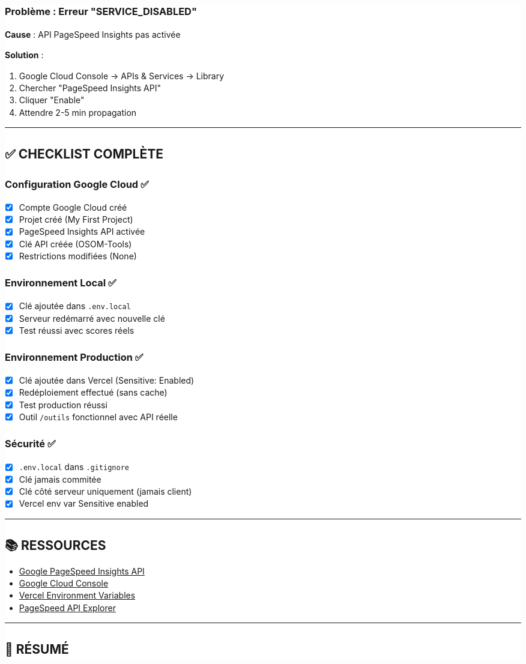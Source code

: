 ### Problème : Erreur "SERVICE_DISABLED"

**Cause** : API PageSpeed Insights pas activée

**Solution** :
1. Google Cloud Console → APIs & Services → Library
2. Chercher "PageSpeed Insights API"
3. Cliquer "Enable"
4. Attendre 2-5 min propagation

---

## ✅ CHECKLIST COMPLÈTE

### Configuration Google Cloud ✅
- [x] Compte Google Cloud créé
- [x] Projet créé (My First Project)
- [x] PageSpeed Insights API activée
- [x] Clé API créée (OSOM-Tools)
- [x] Restrictions modifiées (None)

### Environnement Local ✅
- [x] Clé ajoutée dans `.env.local`
- [x] Serveur redémarré avec nouvelle clé
- [x] Test réussi avec scores réels

### Environnement Production ✅
- [x] Clé ajoutée dans Vercel (Sensitive: Enabled)
- [x] Redéploiement effectué (sans cache)
- [x] Test production réussi
- [x] Outil `/outils` fonctionnel avec API réelle

### Sécurité ✅
- [x] `.env.local` dans `.gitignore`
- [x] Clé jamais commitée
- [x] Clé côté serveur uniquement (jamais client)
- [x] Vercel env var Sensitive enabled

---

## 📚 RESSOURCES

- [Google PageSpeed Insights API](https://developers.google.com/speed/docs/insights/v5/get-started)
- [Google Cloud Console](https://console.cloud.google.com/)
- [Vercel Environment Variables](https://vercel.com/docs/projects/environment-variables)
- [PageSpeed API Explorer](https://developers.google.com/speed/docs/insights/v5/reference/pagespeedapi/runpagespeed)

---

## 🎉 RÉSUMÉ
